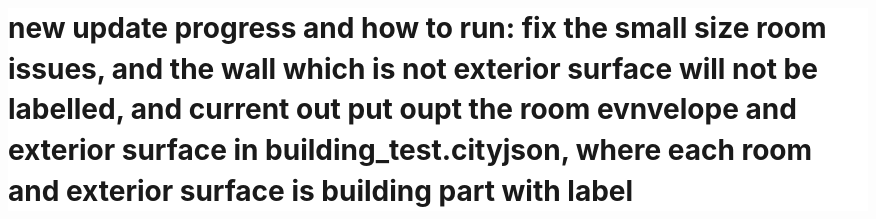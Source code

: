 





# new update progress and how to run: fix the small size room issues, and the wall which is not exterior surface will not be labelled, and current out put oupt the room evnvelope and exterior surface in building_test.cityjson, where each room and exterior surface is building part with label
